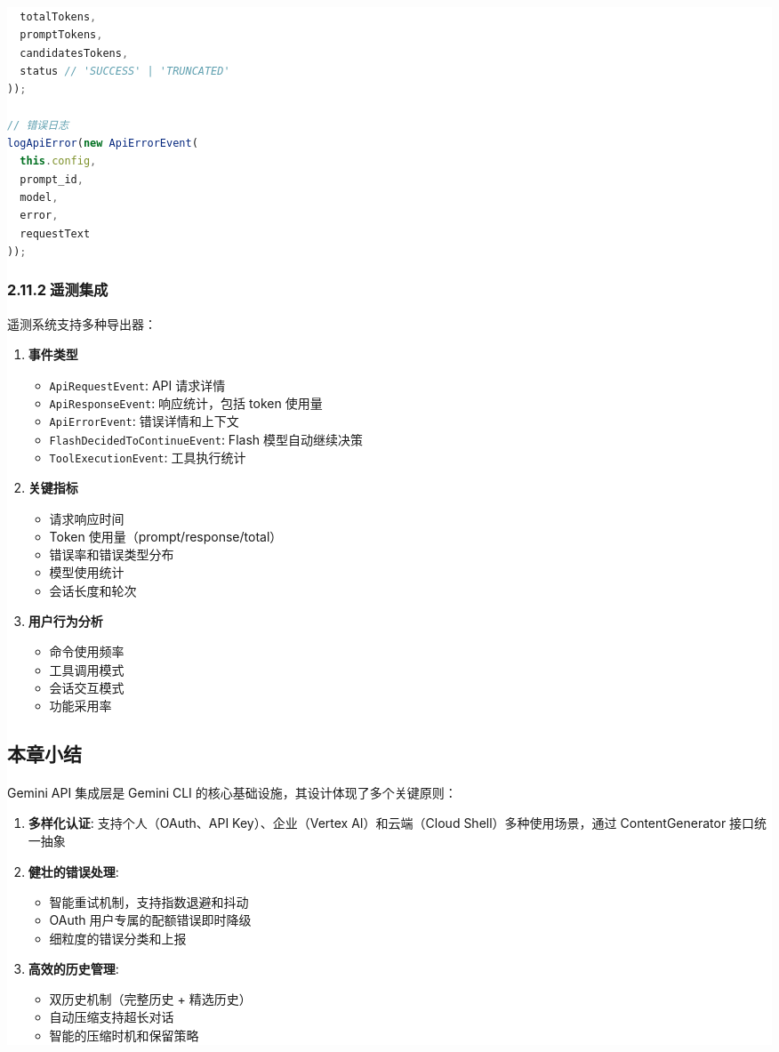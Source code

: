 ```typescript
  totalTokens,
  promptTokens,
  candidatesTokens,
  status // 'SUCCESS' | 'TRUNCATED'
));

// 错误日志
logApiError(new ApiErrorEvent(
  this.config,
  prompt_id,
  model,
  error,
  requestText
));
```

### 2.11.2 遥测集成

遥测系统支持多种导出器：

1. **事件类型**
   - `ApiRequestEvent`: API 请求详情
   - `ApiResponseEvent`: 响应统计，包括 token 使用量
   - `ApiErrorEvent`: 错误详情和上下文
   - `FlashDecidedToContinueEvent`: Flash 模型自动继续决策
   - `ToolExecutionEvent`: 工具执行统计

2. **关键指标**
   - 请求响应时间
   - Token 使用量（prompt/response/total）
   - 错误率和错误类型分布
   - 模型使用统计
   - 会话长度和轮次

3. **用户行为分析**
   - 命令使用频率
   - 工具调用模式
   - 会话交互模式
   - 功能采用率

## 本章小结

Gemini API 集成层是 Gemini CLI 的核心基础设施，其设计体现了多个关键原则：

1. **多样化认证**: 支持个人（OAuth、API Key）、企业（Vertex AI）和云端（Cloud Shell）多种使用场景，通过 ContentGenerator 接口统一抽象

2. **健壮的错误处理**: 
   - 智能重试机制，支持指数退避和抖动
   - OAuth 用户专属的配额错误即时降级
   - 细粒度的错误分类和上报

3. **高效的历史管理**: 
   - 双历史机制（完整历史 + 精选历史）
   - 自动压缩支持超长对话
   - 智能的压缩时机和保留策略
